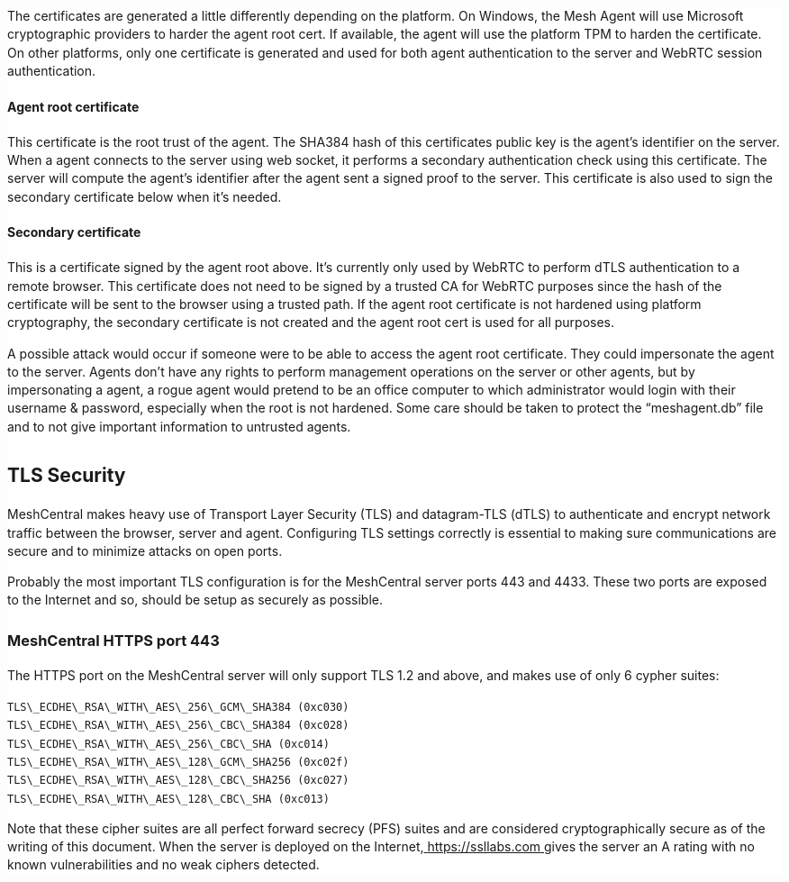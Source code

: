 The certificates are generated a little differently depending on the platform. On Windows, the Mesh Agent will use Microsoft cryptographic providers to harder the agent root cert. If available, the agent will use the platform TPM to harden the certificate. On other platforms, only one certificate is generated and used for both agent authentication to the server and WebRTC session authentication. 

#### Agent root certificate

This certificate is the root trust of the agent. The SHA384 hash of this certificates public key is the agent’s identifier on the server. When a agent connects to the server using web socket, it performs a secondary authentication check using this certificate. The server will compute the agent’s identifier after the agent sent a signed proof to the server. This certificate is also used to sign the secondary certificate below when it’s needed. 

#### Secondary certificate

This is a certificate signed by the agent root above. It’s currently only used by WebRTC to perform dTLS authentication to a remote browser. This certificate does not need to be signed by a trusted CA for WebRTC purposes since the hash of the certificate will be sent to the browser using a trusted path. If the agent root certificate is not hardened using platform cryptography, the secondary certificate is not created and the agent root cert is used for all purposes. 

A possible attack would occur if someone were to be able to access the agent root certificate. They could impersonate the agent to the server. Agents don’t have any rights to perform management operations on the server or other agents, but by impersonating a agent, a rogue agent would pretend to be an office computer to which administrator would login with their username & password, especially when the root is not hardened. Some care should be taken to protect the “meshagent.db” file and to not give important information to untrusted agents. 

## TLS Security

MeshCentral makes heavy use of Transport Layer Security (TLS) and datagram-TLS (dTLS) to authenticate and encrypt network traffic between the browser, server and agent. Configuring TLS settings correctly is essential to making sure communications are secure and to minimize attacks on open ports. 

Probably the most important TLS configuration is for the MeshCentral server ports 443 and 4433. These two ports are exposed to the Internet and so, should be setup as securely as possible. 

### MeshCentral HTTPS port 443

The HTTPS port on the MeshCentral server will only support TLS 1.2 and above, and makes use of only 6 cypher suites: 

```
TLS\_ECDHE\_RSA\_WITH\_AES\_256\_GCM\_SHA384 (0xc030) 
TLS\_ECDHE\_RSA\_WITH\_AES\_256\_CBC\_SHA384 (0xc028) 
TLS\_ECDHE\_RSA\_WITH\_AES\_256\_CBC\_SHA (0xc014) 
TLS\_ECDHE\_RSA\_WITH\_AES\_128\_GCM\_SHA256 (0xc02f) 
TLS\_ECDHE\_RSA\_WITH\_AES\_128\_CBC\_SHA256 (0xc027) 
TLS\_ECDHE\_RSA\_WITH\_AES\_128\_CBC\_SHA (0xc013) 
```

Note that these cipher suites are all perfect forward secrecy (PFS) suites and are considered cryptographically secure as of the writing of this document. When the server is deployed on the Internet,[ https://ssllabs.com ](https://ssllabs.com/)gives the server an A rating with no known vulnerabilities and no weak ciphers detected. 
